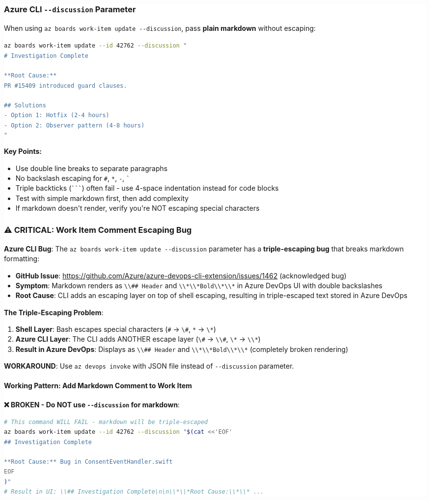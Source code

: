 ### Azure CLI `--discussion` Parameter

When using `az boards work-item update --discussion`, pass **plain markdown** without escaping:

```bash
az boards work-item update --id 42762 --discussion "
# Investigation Complete

**Root Cause:**
PR #15409 introduced guard clauses.

## Solutions
- Option 1: Hotfix (2-4 hours)
- Option 2: Observer pattern (4-8 hours)
"
```

**Key Points:**
- Use double line breaks to separate paragraphs
- No backslash escaping for `#`, `*`, `-`, `` ` ``
- Triple backticks (` ``` `) often fail - use 4-space indentation instead for code blocks
- Test with simple markdown first, then add complexity
- If markdown doesn't render, verify you're NOT escaping special characters

### ⚠️ CRITICAL: Work Item Comment Escaping Bug

**Azure CLI Bug**: The `az boards work-item update --discussion` parameter has a **triple-escaping bug** that breaks markdown formatting:

- **GitHub Issue**: https://github.com/Azure/azure-devops-cli-extension/issues/1462 (acknowledged bug)
- **Symptom**: Markdown renders as `\\## Header` and `\\*\\*Bold\\*\\*` in Azure DevOps UI with double backslashes
- **Root Cause**: CLI adds an escaping layer on top of shell escaping, resulting in triple-escaped text stored in Azure DevOps

**The Triple-Escaping Problem**:
1. **Shell Layer**: Bash escapes special characters (`#` → `\#`, `*` → `\*`)
2. **Azure CLI Layer**: The CLI adds ANOTHER escape layer (`\#` → `\\#`, `\*` → `\\*`)
3. **Result in Azure DevOps**: Displays as `\\## Header` and `\\*\\*Bold\\*\\*` (completely broken rendering)

**WORKAROUND**: Use `az devops invoke` with JSON file instead of `--discussion` parameter.

#### Working Pattern: Add Markdown Comment to Work Item

**❌ BROKEN - Do NOT use `--discussion` for markdown**:
```bash
# This command WILL FAIL - markdown will be triple-escaped
az boards work-item update --id 42762 --discussion "$(cat <<'EOF'
## Investigation Complete

**Root Cause:** Bug in ConsentEventHandler.swift
EOF
)"
# Result in UI: \\## Investigation Complete\n\n\\*\\*Root Cause:\\*\\* ...
```
